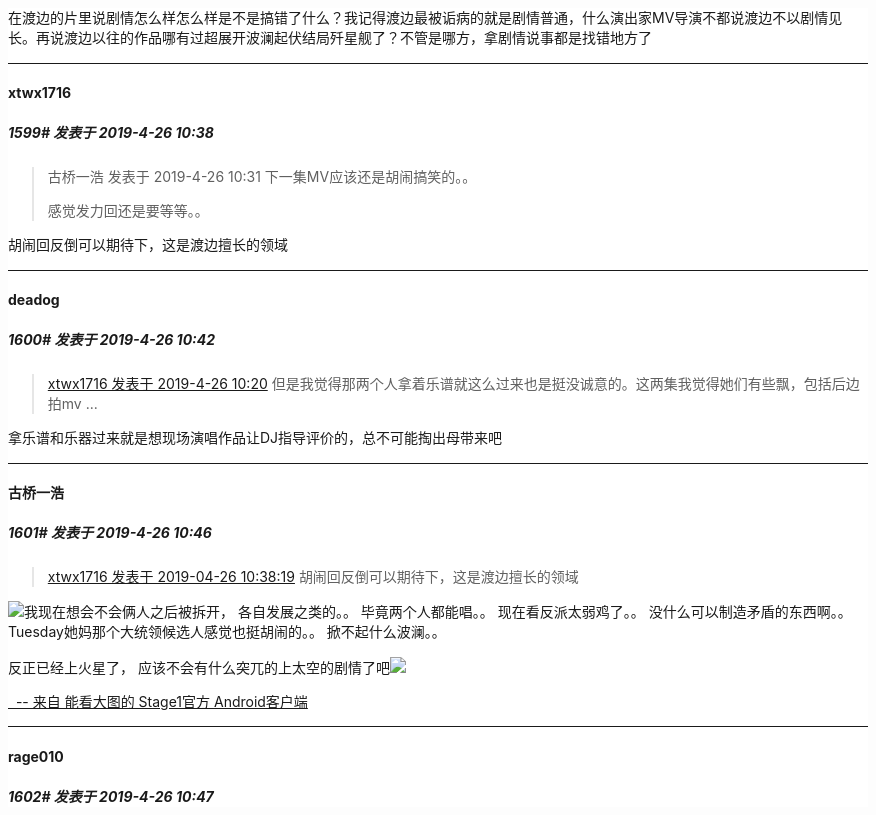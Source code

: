 
在渡边的片里说剧情怎么样怎么样是不是搞错了什么？我记得渡边最被诟病的就是剧情普通，什么演出家MV导演不都说渡边不以剧情见长。再说渡边以往的作品哪有过超展开波澜起伏结局歼星舰了？不管是哪方，拿剧情说事都是找错地方了


-----

####  xtwx1716  
##### 1599#       发表于 2019-4-26 10:38


<blockquote>古桥一浩 发表于 2019-4-26 10:31
下一集MV应该还是胡闹搞笑的。。

感觉发力回还是要等等。。
</blockquote>
胡闹回反倒可以期待下，这是渡边擅长的领域


-----

####  deadog  
##### 1600#       发表于 2019-4-26 10:42


<blockquote><a href="httphttps://bbs.saraba1st.com/2b/forum.php?mod=redirect&amp;goto=findpost&amp;pid=43460268&amp;ptid=1586558" target="_blank">xtwx1716 发表于 2019-4-26 10:20</a>
但是我觉得那两个人拿着乐谱就这么过来也是挺没诚意的。这两集我觉得她们有些飘，包括后边拍mv ...</blockquote>
拿乐谱和乐器过来就是想现场演唱作品让DJ指导评价的，总不可能掏出母带来吧


-----

####  古桥一浩  
##### 1601#       发表于 2019-4-26 10:46


<blockquote><a href="httphttps://bbs.saraba1st.com/2b/forum.php?mod=redirect&amp;goto=findpost&amp;pid=43460541&amp;ptid=1586558" target="_blank">xtwx1716 发表于 2019-04-26 10:38:19</a>
胡闹回反倒可以期待下，这是渡边擅长的领域</blockquote><img src="https://static.saraba1st.com/image/smiley/face2017/049.png" referrerpolicy="no-referrer">我现在想会不会俩人之后被拆开，
各自发展之类的。。
毕竟两个人都能唱。。
现在看反派太弱鸡了。。
没什么可以制造矛盾的东西啊。。
Tuesday她妈那个大统领候选人感觉也挺胡闹的。。
掀不起什么波澜。。

反正已经上火星了，
应该不会有什么突兀的上太空的剧情了吧<img src="https://static.saraba1st.com/image/smiley/face2017/001.png" referrerpolicy="no-referrer">

[  -- 来自 能看大图的 Stage1官方 Android客户端](https://www.coolapk.com/apk/140634)


-----

####  rage010  
##### 1602#       发表于 2019-4-26 10:47
